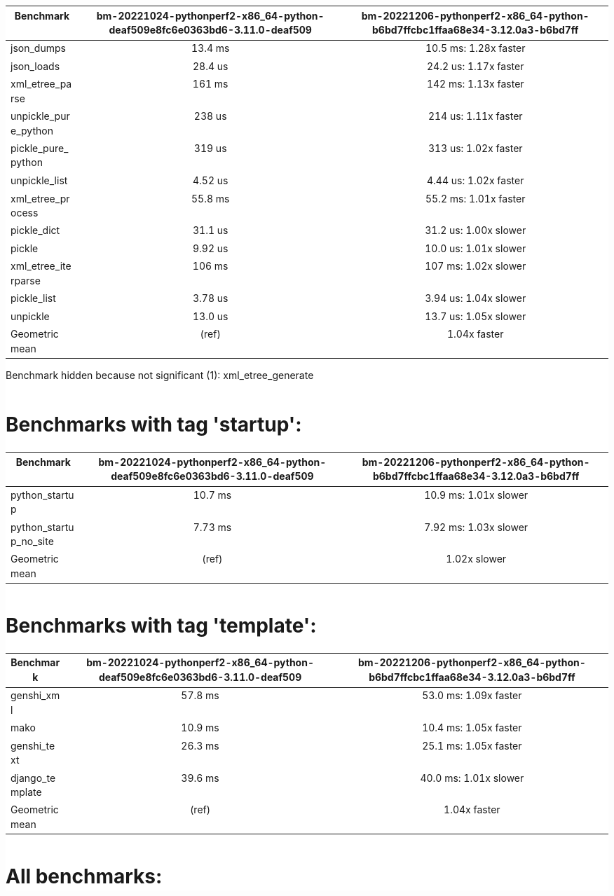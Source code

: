 | Benchmark            | bm-20221024-pythonperf2-x86_64-python-deaf509e8fc6e0363bd6-3.11.0-deaf509 | bm-20221206-pythonperf2-x86_64-python-b6bd7ffcbc1ffaa68e34-3.12.0a3-b6bd7ff |
|----------------------|:-------------------------------------------------------------------------:|:---------------------------------------------------------------------------:|
| json_dumps           | 13.4 ms                                                                   | 10.5 ms: 1.28x faster                                                       |
| json_loads           | 28.4 us                                                                   | 24.2 us: 1.17x faster                                                       |
| xml_etree_parse      | 161 ms                                                                    | 142 ms: 1.13x faster                                                        |
| unpickle_pure_python | 238 us                                                                    | 214 us: 1.11x faster                                                        |
| pickle_pure_python   | 319 us                                                                    | 313 us: 1.02x faster                                                        |
| unpickle_list        | 4.52 us                                                                   | 4.44 us: 1.02x faster                                                       |
| xml_etree_process    | 55.8 ms                                                                   | 55.2 ms: 1.01x faster                                                       |
| pickle_dict          | 31.1 us                                                                   | 31.2 us: 1.00x slower                                                       |
| pickle               | 9.92 us                                                                   | 10.0 us: 1.01x slower                                                       |
| xml_etree_iterparse  | 106 ms                                                                    | 107 ms: 1.02x slower                                                        |
| pickle_list          | 3.78 us                                                                   | 3.94 us: 1.04x slower                                                       |
| unpickle             | 13.0 us                                                                   | 13.7 us: 1.05x slower                                                       |
| Geometric mean       | (ref)                                                                     | 1.04x faster                                                                |

Benchmark hidden because not significant (1): xml_etree_generate

Benchmarks with tag 'startup':
==============================

| Benchmark              | bm-20221024-pythonperf2-x86_64-python-deaf509e8fc6e0363bd6-3.11.0-deaf509 | bm-20221206-pythonperf2-x86_64-python-b6bd7ffcbc1ffaa68e34-3.12.0a3-b6bd7ff |
|------------------------|:-------------------------------------------------------------------------:|:---------------------------------------------------------------------------:|
| python_startup         | 10.7 ms                                                                   | 10.9 ms: 1.01x slower                                                       |
| python_startup_no_site | 7.73 ms                                                                   | 7.92 ms: 1.03x slower                                                       |
| Geometric mean         | (ref)                                                                     | 1.02x slower                                                                |

Benchmarks with tag 'template':
===============================

| Benchmark       | bm-20221024-pythonperf2-x86_64-python-deaf509e8fc6e0363bd6-3.11.0-deaf509 | bm-20221206-pythonperf2-x86_64-python-b6bd7ffcbc1ffaa68e34-3.12.0a3-b6bd7ff |
|-----------------|:-------------------------------------------------------------------------:|:---------------------------------------------------------------------------:|
| genshi_xml      | 57.8 ms                                                                   | 53.0 ms: 1.09x faster                                                       |
| mako            | 10.9 ms                                                                   | 10.4 ms: 1.05x faster                                                       |
| genshi_text     | 26.3 ms                                                                   | 25.1 ms: 1.05x faster                                                       |
| django_template | 39.6 ms                                                                   | 40.0 ms: 1.01x slower                                                       |
| Geometric mean  | (ref)                                                                     | 1.04x faster                                                                |

All benchmarks:
===============
